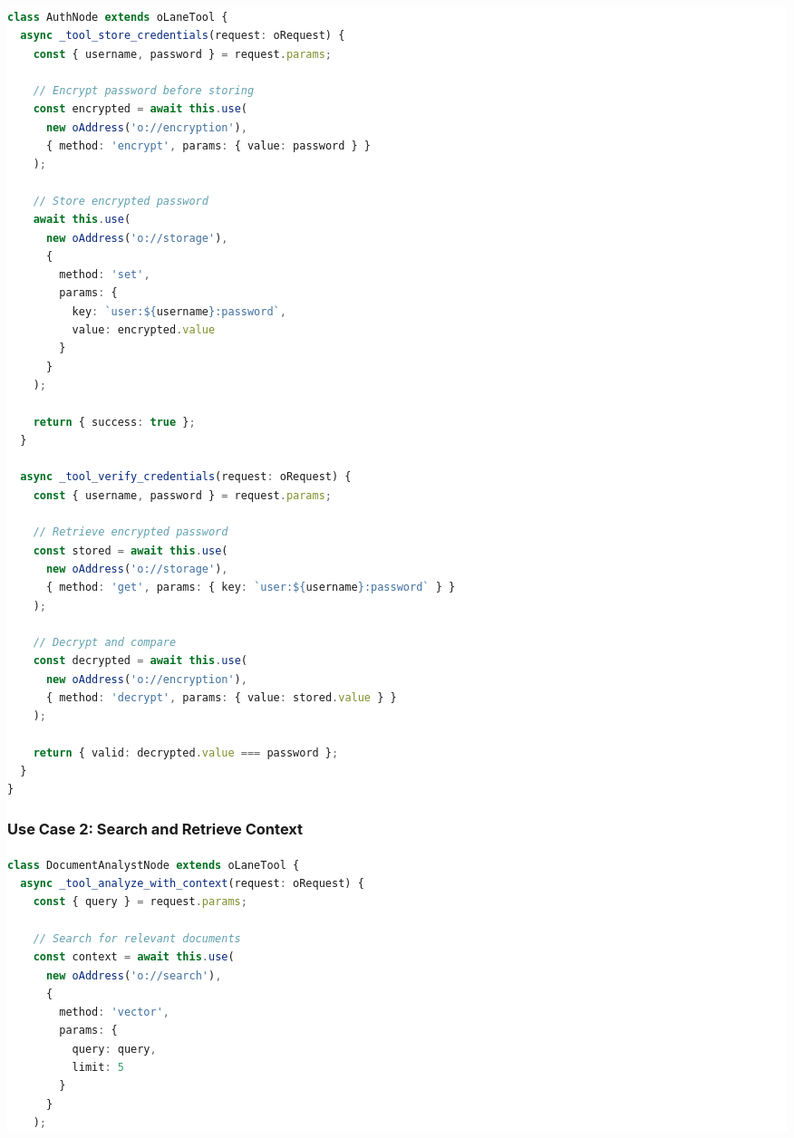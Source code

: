```typescript
class AuthNode extends oLaneTool {
  async _tool_store_credentials(request: oRequest) {
    const { username, password } = request.params;
    
    // Encrypt password before storing
    const encrypted = await this.use(
      new oAddress('o://encryption'),
      { method: 'encrypt', params: { value: password } }
    );
    
    // Store encrypted password
    await this.use(
      new oAddress('o://storage'),
      { 
        method: 'set', 
        params: { 
          key: `user:${username}:password`, 
          value: encrypted.value 
        } 
      }
    );
    
    return { success: true };
  }

  async _tool_verify_credentials(request: oRequest) {
    const { username, password } = request.params;
    
    // Retrieve encrypted password
    const stored = await this.use(
      new oAddress('o://storage'),
      { method: 'get', params: { key: `user:${username}:password` } }
    );
    
    // Decrypt and compare
    const decrypted = await this.use(
      new oAddress('o://encryption'),
      { method: 'decrypt', params: { value: stored.value } }
    );
    
    return { valid: decrypted.value === password };
  }
}
```

### Use Case 2: Search and Retrieve Context

```typescript
class DocumentAnalystNode extends oLaneTool {
  async _tool_analyze_with_context(request: oRequest) {
    const { query } = request.params;
    
    // Search for relevant documents
    const context = await this.use(
      new oAddress('o://search'),
      { 
        method: 'vector', 
        params: { 
          query: query,
          limit: 5 
        } 
      }
    );
```